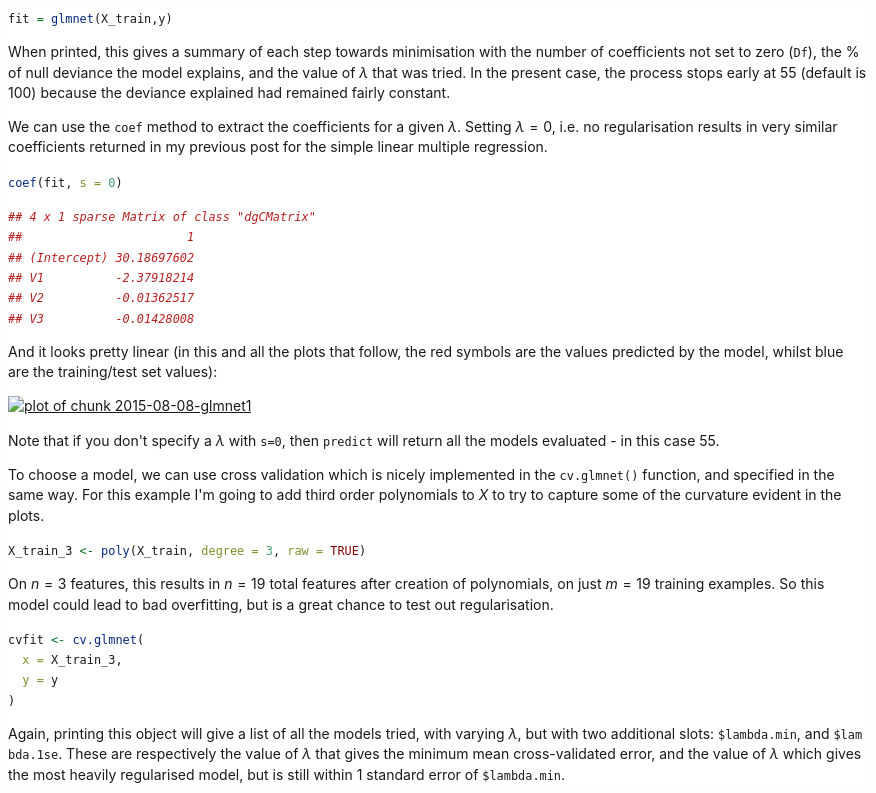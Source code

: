 ```r
fit = glmnet(X_train,y)
```
 
When printed, this gives a summary of each step towards minimisation with the number of coefficients not set to zero (`Df`), the % of null deviance the model explains, and the value of $\lambda$ that was tried. In the present case, the process stops early at 55 (default is 100) because the deviance explained had remained fairly constant.
 
We can use the `coef` method to extract the coefficients for a given $\lambda$. Setting $\lambda=0$, i.e. no regularisation results in very similar coefficients returned in my previous post for the simple linear multiple regression.
 

```r
coef(fit, s = 0)
```



```r
## 4 x 1 sparse Matrix of class "dgCMatrix"
##                       1
## (Intercept) 30.18697602
## V1          -2.37918214
## V2          -0.01362517
## V3          -0.01428008
```
 
And it looks pretty linear (in this and all the plots that follow, the red symbols are the values predicted by the model, whilst blue are the training/test set values):
 
[![plot of chunk 2015-08-08-glmnet1](/figures/2015-08-08-glmnet1-1.png)](/figures/2015-08-08-glmnet1-1.png) 
 
 
Note that if you don't specify a $\lambda$ with `s=0`, then `predict` will return all the models evaluated - in this case 55.
 
To choose a model, we can use cross validation which is nicely implemented in the `cv.glmnet()` function, and specified in the same way. For this example I'm going to add third order polynomials to $X$ to try to capture some of the curvature evident in the plots. 
 

```r
X_train_3 <- poly(X_train, degree = 3, raw = TRUE)
```
 
On $n=3$ features, this results in $n=19$ total features after creation of polynomials, on just $m=19$ training examples. So this model could lead to bad overfitting, but is a great chance to test out regularisation.
 

```r
cvfit <- cv.glmnet(
  x = X_train_3,
  y = y
)
```
 
Again, printing this object will give a list of all the models tried, with varying $\lambda$, but with two additional slots: `$lambda.min`, and `$lambda.1se`. These are respectively the value of $\lambda$ that gives the minimum mean cross-validated error, and the value of $\lambda$ which gives the most heavily regularised model, but is still within 1 standard error of `$lambda.min`.
 
